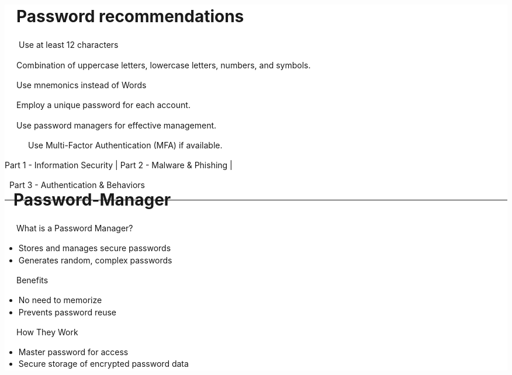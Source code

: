 


<h1 style="margin-top: -15px !important;">
<i class="fa-solid fa-circle-check fa-2xl" style="margin-right:20px; margin-top: 25px; margin-bottom: 35px"></i> Password recommendations
</h1>

<i class="fa-solid fa-1 fa-2xl" style="margin-right:4px; margin-top: 40px; margin-bottom: 25px"></i><i class="fa-solid fa-2 fa-2xl" style="margin-right:20px; margin-top: 40px; margin-bottom: 25px"></i> Use at least 12 characters

<i class="fa-solid fa-hashtag fa-2xl" style="margin-right:20px; margin-top: 40px; margin-bottom: 25px"></i> Combination of uppercase letters, lowercase letters, numbers, and symbols.

<i class="fa-solid fa-bridge fa-2xl" style="margin-right:20px; margin-top: 40px; margin-bottom: 25px"></i> Use mnemonics instead of Words

<i class="fa-solid fa-dice-one fa-2xl" style="margin-right:20px; margin-top: 40px; margin-bottom: 25px"></i> Employ a unique password for each account.

<i class="fa-solid fa-list-check fa-2xl" style="margin-right:20px; margin-top: 40px; margin-bottom: 25px"></i> Use password managers for effective management.

<i class="fa-solid fa-key fa-xl" style="margin-right:20px; margin-top: 40px; margin-bottom: 25px"></i><i class="fa-solid fa-key fa-xl" style="margin-right:20px; margin-top: 40px; margin-bottom: 25px"></i> Use Multi-Factor Authentication (MFA) if available.



<div class="footer-outer">
  <p class="footer-passive">Part 1 - Information Security  | Part 2 - Malware & Phishing |</p>
  <p class="footer-active">&nbsp Part 3 - Authentication & Behaviors</p>
  <p class="footer-passive" ></p>
</div>

---




<h1 style="margin-top: -35px !important;">
  <i class="fa-solid fa-key fa-md" style="margin-right: 15px"></i> Password-Manager
</h1>

<i class="fa-solid fa-question fa-2xl" style="margin-right:20px; margin-top: 15px; margin-bottom: 25px"></i> What is a Password Manager?

- Stores and manages secure passwords
- Generates random, complex passwords

<i class="fa-solid fa-plus fa-2xl" style="margin-right:20px; margin-top: 15px; margin-bottom: 25px"></i> Benefits

- No need to memorize
- Prevents password reuse

<i class="fa-solid fa-gears fa-2xl" style="margin-right:20px; margin-top: 10px; margin-bottom: 25px"></i> How They Work

- Master password for access
- Secure storage of encrypted password data

